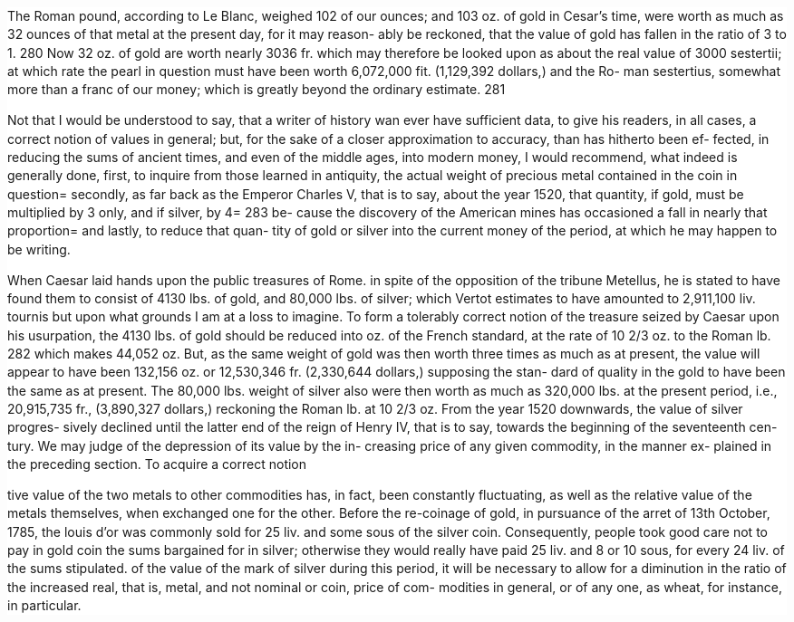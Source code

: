 The Roman pound, according to Le Blanc, weighed 102 of our ounces;
and 103 oz. of gold in Cesar’s time, were worth as much as
32 ounces of that metal at the present day, for it may reason-
ably be reckoned, that the value of gold has fallen in the ratio
of 3 to 1. 280 Now 32 oz. of gold are worth nearly 3036 fr.
which may therefore be looked upon as about the real value
of 3000 sestertii; at which rate the pearl in question must have
been worth 6,072,000 fit. (1,129,392 dollars,) and the Ro-
man sestertius, somewhat more than a franc of our money;
which is greatly beyond the ordinary estimate. 281

Not that I would be understood to say, that a writer of history
wan ever have sufficient data, to give his readers, in all cases,
a correct notion of values in general; but, for the sake of a
closer approximation to accuracy, than has hitherto been ef-
fected, in reducing the sums of ancient times, and even of the
middle ages, into modern money, I would recommend, what
indeed is generally done, first, to inquire from those learned
in antiquity, the actual weight of precious metal contained in
the coin in question= secondly, as far back as the Emperor Charles V, that is to say, about the year 1520, that quantity, if
gold, must be multiplied by 3 only, and if silver, by 4= 283 be-
cause the discovery of the American mines has occasioned a
fall in nearly that proportion= and lastly, to reduce that quan-
tity of gold or silver into the current money of the period, at
which he may happen to be writing.

When Caesar laid hands upon the public treasures of Rome.
in spite of the opposition of the tribune Metellus, he is stated
to have found them to consist of 4130 lbs. of gold, and 80,000
lbs. of silver; which Vertot estimates to have amounted to
2,911,100 liv. tournis but upon what grounds I am at a loss to
imagine. To form a tolerably correct notion of the treasure
seized by Caesar upon his usurpation, the 4130 lbs. of gold
should be reduced into oz. of the French standard, at the rate
of 10 2/3 oz. to the Roman lb. 282 which makes 44,052 oz.
But, as the same weight of gold was then worth three times as
much as at present, the value will appear to have been 132,156
oz. or 12,530,346 fr. (2,330,644 dollars,) supposing the stan-
dard of quality in the gold to have been the same as at present.
The 80,000 lbs. weight of silver also were then worth as much
as 320,000 lbs. at the present period, i.e., 20,915,735 fr.,
(3,890,327 dollars,) reckoning the Roman lb. at 10 2/3 oz.
From the year 1520 downwards, the value of silver progres-
sively declined until the latter end of the reign of Henry IV,
that is to say, towards the beginning of the seventeenth cen-
tury. We may judge of the depression of its value by the in-
creasing price of any given commodity, in the manner ex-
plained in the preceding section. To acquire a correct notion


tive value of the two metals to other commodities has, in fact,
been constantly fluctuating, as well as the relative value of
the metals themselves, when exchanged one for the other.
Before the re-coinage of gold, in pursuance of the arret of
13th October, 1785, the louis d’or was commonly sold for 25
liv. and some sous of the silver coin. Consequently, people
took good care not to pay in gold coin the sums bargained for
in silver; otherwise they would really have paid 25 liv. and 8
or 10 sous, for every 24 liv. of the sums stipulated.
of the value of the mark of silver during this period, it will be
necessary to allow for a diminution in the ratio of the increased
real, that is, metal, and not nominal or coin, price of com-
modities in general, or of any one, as wheat, for instance, in
particular.
